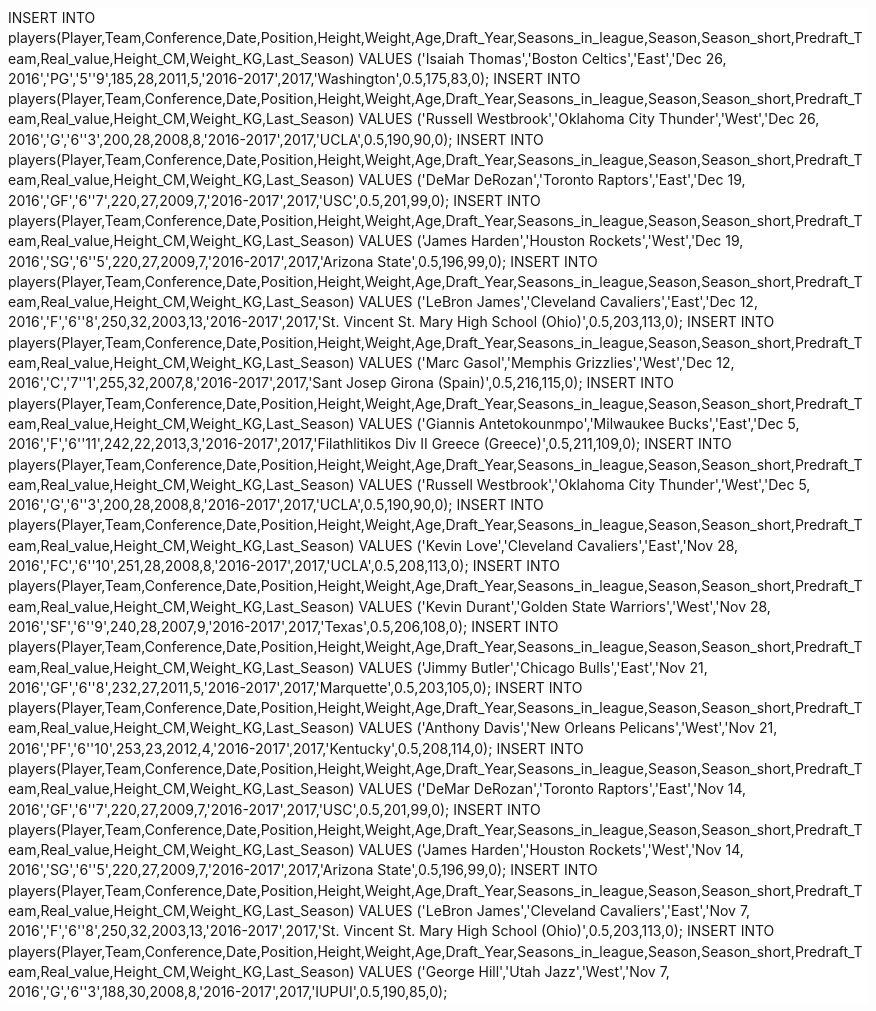 INSERT INTO players(Player,Team,Conference,Date,Position,Height,Weight,Age,Draft_Year,Seasons_in_league,Season,Season_short,Predraft_Team,Real_value,Height_CM,Weight_KG,Last_Season) VALUES ('Isaiah Thomas','Boston Celtics','East','Dec 26, 2016','PG','5''9',185,28,2011,5,'2016-2017',2017,'Washington',0.5,175,83,0);
INSERT INTO players(Player,Team,Conference,Date,Position,Height,Weight,Age,Draft_Year,Seasons_in_league,Season,Season_short,Predraft_Team,Real_value,Height_CM,Weight_KG,Last_Season) VALUES ('Russell Westbrook','Oklahoma City Thunder','West','Dec 26, 2016','G','6''3',200,28,2008,8,'2016-2017',2017,'UCLA',0.5,190,90,0);
INSERT INTO players(Player,Team,Conference,Date,Position,Height,Weight,Age,Draft_Year,Seasons_in_league,Season,Season_short,Predraft_Team,Real_value,Height_CM,Weight_KG,Last_Season) VALUES ('DeMar DeRozan','Toronto Raptors','East','Dec 19, 2016','GF','6''7',220,27,2009,7,'2016-2017',2017,'USC',0.5,201,99,0);
INSERT INTO players(Player,Team,Conference,Date,Position,Height,Weight,Age,Draft_Year,Seasons_in_league,Season,Season_short,Predraft_Team,Real_value,Height_CM,Weight_KG,Last_Season) VALUES ('James Harden','Houston Rockets','West','Dec 19, 2016','SG','6''5',220,27,2009,7,'2016-2017',2017,'Arizona State',0.5,196,99,0);
INSERT INTO players(Player,Team,Conference,Date,Position,Height,Weight,Age,Draft_Year,Seasons_in_league,Season,Season_short,Predraft_Team,Real_value,Height_CM,Weight_KG,Last_Season) VALUES ('LeBron James','Cleveland Cavaliers','East','Dec 12, 2016','F','6''8',250,32,2003,13,'2016-2017',2017,'St. Vincent St. Mary High School (Ohio)',0.5,203,113,0);
INSERT INTO players(Player,Team,Conference,Date,Position,Height,Weight,Age,Draft_Year,Seasons_in_league,Season,Season_short,Predraft_Team,Real_value,Height_CM,Weight_KG,Last_Season) VALUES ('Marc Gasol','Memphis Grizzlies','West','Dec 12, 2016','C','7''1',255,32,2007,8,'2016-2017',2017,'Sant Josep Girona (Spain)',0.5,216,115,0);
INSERT INTO players(Player,Team,Conference,Date,Position,Height,Weight,Age,Draft_Year,Seasons_in_league,Season,Season_short,Predraft_Team,Real_value,Height_CM,Weight_KG,Last_Season) VALUES ('Giannis Antetokounmpo','Milwaukee Bucks','East','Dec 5, 2016','F','6''11',242,22,2013,3,'2016-2017',2017,'Filathlitikos Div II Greece (Greece)',0.5,211,109,0);
INSERT INTO players(Player,Team,Conference,Date,Position,Height,Weight,Age,Draft_Year,Seasons_in_league,Season,Season_short,Predraft_Team,Real_value,Height_CM,Weight_KG,Last_Season) VALUES ('Russell Westbrook','Oklahoma City Thunder','West','Dec 5, 2016','G','6''3',200,28,2008,8,'2016-2017',2017,'UCLA',0.5,190,90,0);
INSERT INTO players(Player,Team,Conference,Date,Position,Height,Weight,Age,Draft_Year,Seasons_in_league,Season,Season_short,Predraft_Team,Real_value,Height_CM,Weight_KG,Last_Season) VALUES ('Kevin Love','Cleveland Cavaliers','East','Nov 28, 2016','FC','6''10',251,28,2008,8,'2016-2017',2017,'UCLA',0.5,208,113,0);
INSERT INTO players(Player,Team,Conference,Date,Position,Height,Weight,Age,Draft_Year,Seasons_in_league,Season,Season_short,Predraft_Team,Real_value,Height_CM,Weight_KG,Last_Season) VALUES ('Kevin Durant','Golden State Warriors','West','Nov 28, 2016','SF','6''9',240,28,2007,9,'2016-2017',2017,'Texas',0.5,206,108,0);
INSERT INTO players(Player,Team,Conference,Date,Position,Height,Weight,Age,Draft_Year,Seasons_in_league,Season,Season_short,Predraft_Team,Real_value,Height_CM,Weight_KG,Last_Season) VALUES ('Jimmy Butler','Chicago Bulls','East','Nov 21, 2016','GF','6''8',232,27,2011,5,'2016-2017',2017,'Marquette',0.5,203,105,0);
INSERT INTO players(Player,Team,Conference,Date,Position,Height,Weight,Age,Draft_Year,Seasons_in_league,Season,Season_short,Predraft_Team,Real_value,Height_CM,Weight_KG,Last_Season) VALUES ('Anthony Davis','New Orleans Pelicans','West','Nov 21, 2016','PF','6''10',253,23,2012,4,'2016-2017',2017,'Kentucky',0.5,208,114,0);
INSERT INTO players(Player,Team,Conference,Date,Position,Height,Weight,Age,Draft_Year,Seasons_in_league,Season,Season_short,Predraft_Team,Real_value,Height_CM,Weight_KG,Last_Season) VALUES ('DeMar DeRozan','Toronto Raptors','East','Nov 14, 2016','GF','6''7',220,27,2009,7,'2016-2017',2017,'USC',0.5,201,99,0);
INSERT INTO players(Player,Team,Conference,Date,Position,Height,Weight,Age,Draft_Year,Seasons_in_league,Season,Season_short,Predraft_Team,Real_value,Height_CM,Weight_KG,Last_Season) VALUES ('James Harden','Houston Rockets','West','Nov 14, 2016','SG','6''5',220,27,2009,7,'2016-2017',2017,'Arizona State',0.5,196,99,0);
INSERT INTO players(Player,Team,Conference,Date,Position,Height,Weight,Age,Draft_Year,Seasons_in_league,Season,Season_short,Predraft_Team,Real_value,Height_CM,Weight_KG,Last_Season) VALUES ('LeBron James','Cleveland Cavaliers','East','Nov 7, 2016','F','6''8',250,32,2003,13,'2016-2017',2017,'St. Vincent St. Mary High School (Ohio)',0.5,203,113,0);
INSERT INTO players(Player,Team,Conference,Date,Position,Height,Weight,Age,Draft_Year,Seasons_in_league,Season,Season_short,Predraft_Team,Real_value,Height_CM,Weight_KG,Last_Season) VALUES ('George Hill','Utah Jazz','West','Nov 7, 2016','G','6''3',188,30,2008,8,'2016-2017',2017,'IUPUI',0.5,190,85,0);